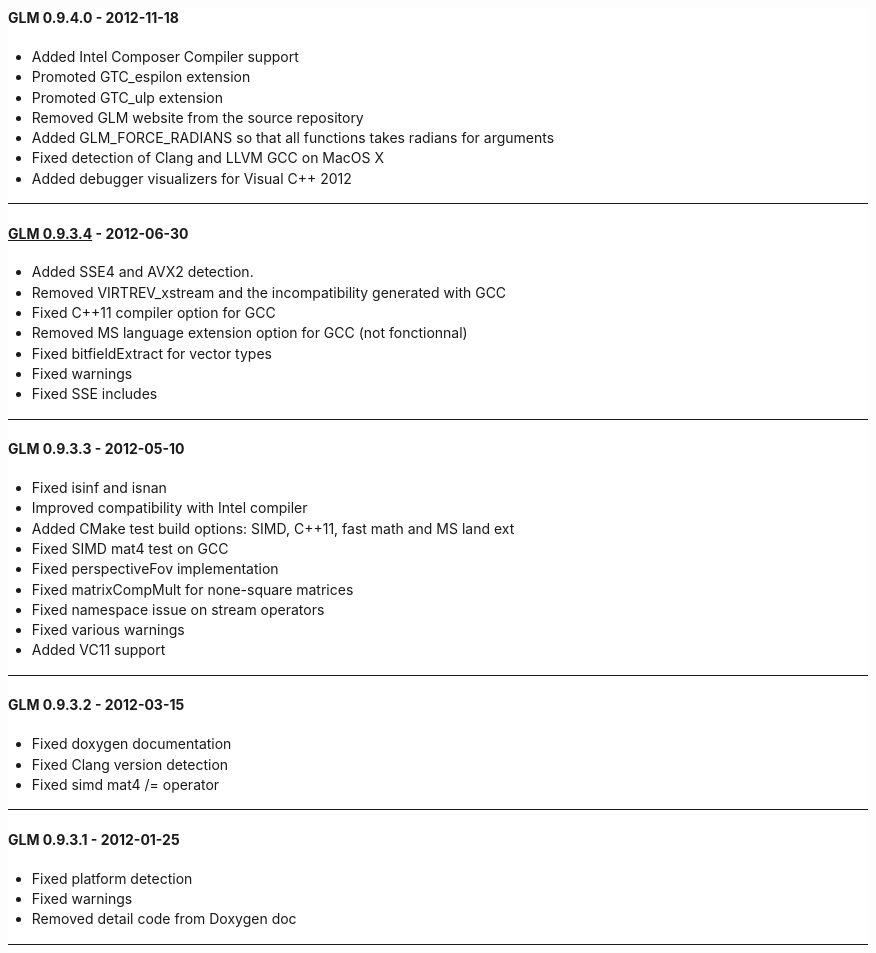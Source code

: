 
#### GLM 0.9.4.0 - 2012-11-18

- Added Intel Composer Compiler support
- Promoted GTC_espilon extension
- Promoted GTC_ulp extension
- Removed GLM website from the source repository
- Added GLM_FORCE_RADIANS so that all functions takes radians for arguments
- Fixed detection of Clang and LLVM GCC on MacOS X
- Added debugger visualizers for Visual C++ 2012

---

#### [GLM 0.9.3.4](https://github.com/g-truc/glm/releases/tag/0.9.3.4) - 2012-06-30

- Added SSE4 and AVX2 detection.
- Removed VIRTREV_xstream and the incompatibility generated with GCC
- Fixed C++11 compiler option for GCC
- Removed MS language extension option for GCC (not fonctionnal)
- Fixed bitfieldExtract for vector types
- Fixed warnings
- Fixed SSE includes

---

#### GLM 0.9.3.3 - 2012-05-10

- Fixed isinf and isnan
- Improved compatibility with Intel compiler
- Added CMake test build options: SIMD, C++11, fast math and MS land ext
- Fixed SIMD mat4 test on GCC
- Fixed perspectiveFov implementation
- Fixed matrixCompMult for none-square matrices
- Fixed namespace issue on stream operators
- Fixed various warnings
- Added VC11 support

---

#### GLM 0.9.3.2 - 2012-03-15

- Fixed doxygen documentation
- Fixed Clang version detection
- Fixed simd mat4 /= operator

---

#### GLM 0.9.3.1 - 2012-01-25

- Fixed platform detection
- Fixed warnings
- Removed detail code from Doxygen doc

---
